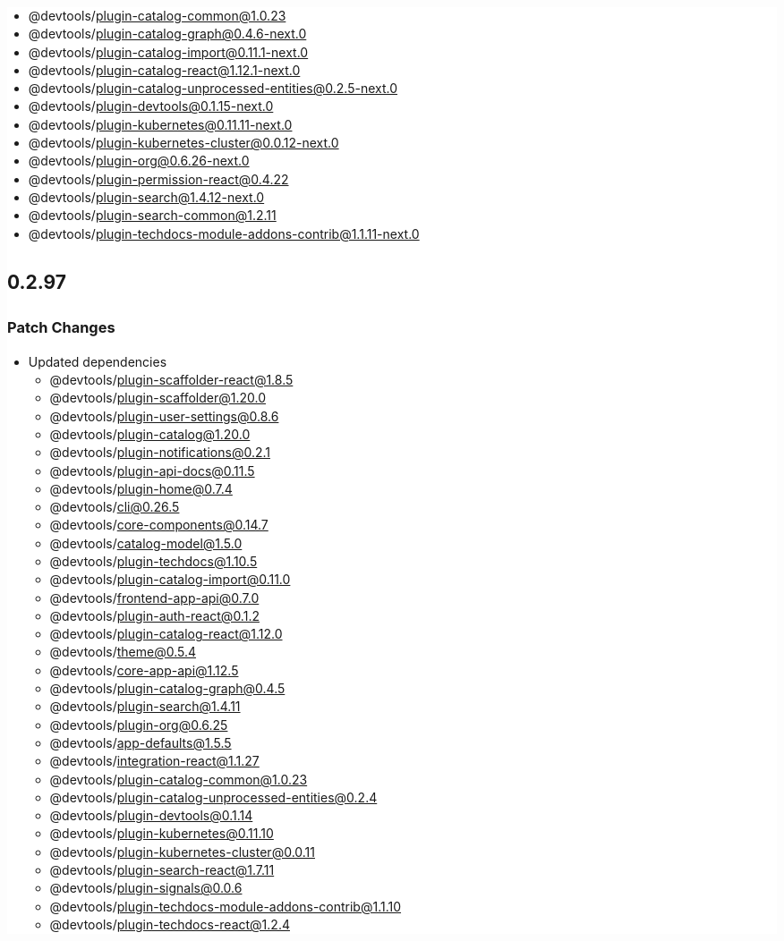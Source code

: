   - @devtools/plugin-catalog-common@1.0.23
  - @devtools/plugin-catalog-graph@0.4.6-next.0
  - @devtools/plugin-catalog-import@0.11.1-next.0
  - @devtools/plugin-catalog-react@1.12.1-next.0
  - @devtools/plugin-catalog-unprocessed-entities@0.2.5-next.0
  - @devtools/plugin-devtools@0.1.15-next.0
  - @devtools/plugin-kubernetes@0.11.11-next.0
  - @devtools/plugin-kubernetes-cluster@0.0.12-next.0
  - @devtools/plugin-org@0.6.26-next.0
  - @devtools/plugin-permission-react@0.4.22
  - @devtools/plugin-search@1.4.12-next.0
  - @devtools/plugin-search-common@1.2.11
  - @devtools/plugin-techdocs-module-addons-contrib@1.1.11-next.0

## 0.2.97

### Patch Changes

- Updated dependencies
  - @devtools/plugin-scaffolder-react@1.8.5
  - @devtools/plugin-scaffolder@1.20.0
  - @devtools/plugin-user-settings@0.8.6
  - @devtools/plugin-catalog@1.20.0
  - @devtools/plugin-notifications@0.2.1
  - @devtools/plugin-api-docs@0.11.5
  - @devtools/plugin-home@0.7.4
  - @devtools/cli@0.26.5
  - @devtools/core-components@0.14.7
  - @devtools/catalog-model@1.5.0
  - @devtools/plugin-techdocs@1.10.5
  - @devtools/plugin-catalog-import@0.11.0
  - @devtools/frontend-app-api@0.7.0
  - @devtools/plugin-auth-react@0.1.2
  - @devtools/plugin-catalog-react@1.12.0
  - @devtools/theme@0.5.4
  - @devtools/core-app-api@1.12.5
  - @devtools/plugin-catalog-graph@0.4.5
  - @devtools/plugin-search@1.4.11
  - @devtools/plugin-org@0.6.25
  - @devtools/app-defaults@1.5.5
  - @devtools/integration-react@1.1.27
  - @devtools/plugin-catalog-common@1.0.23
  - @devtools/plugin-catalog-unprocessed-entities@0.2.4
  - @devtools/plugin-devtools@0.1.14
  - @devtools/plugin-kubernetes@0.11.10
  - @devtools/plugin-kubernetes-cluster@0.0.11
  - @devtools/plugin-search-react@1.7.11
  - @devtools/plugin-signals@0.0.6
  - @devtools/plugin-techdocs-module-addons-contrib@1.1.10
  - @devtools/plugin-techdocs-react@1.2.4
